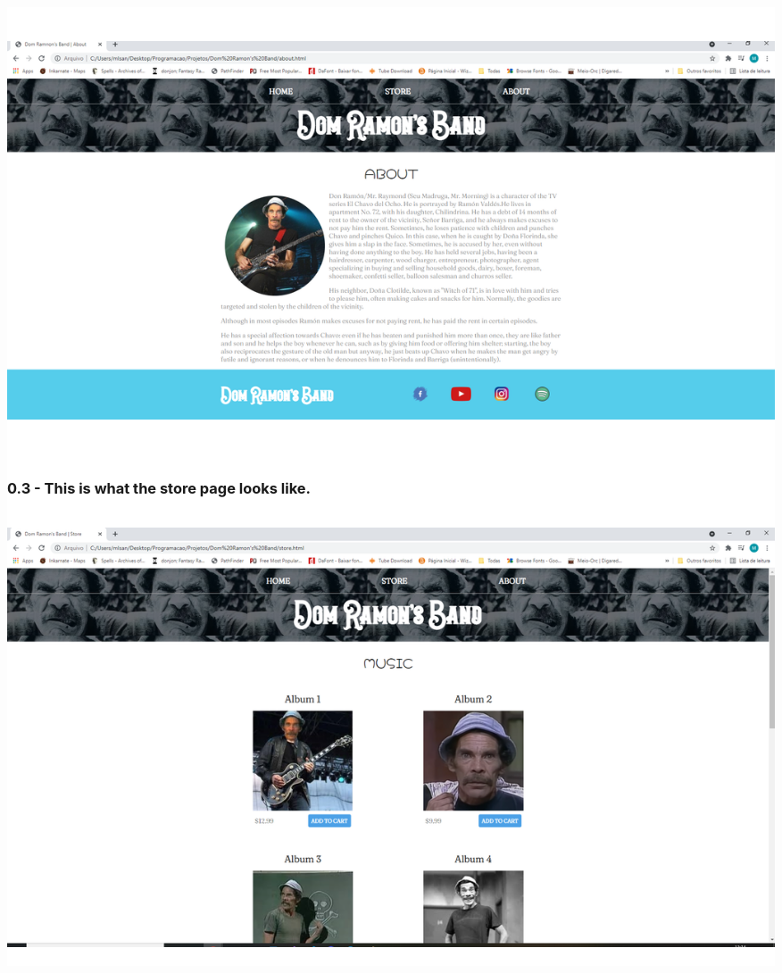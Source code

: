 <img src="https://github.com/M-antunes/Dom_Romon/blob/master/Ramons_git_pics/about.png" height="500">


### 0.3 -  This is what the store page looks like.
<img src="https://github.com/M-antunes/Dom_Romon/blob/master/Ramons_git_pics/store.png" height="500">